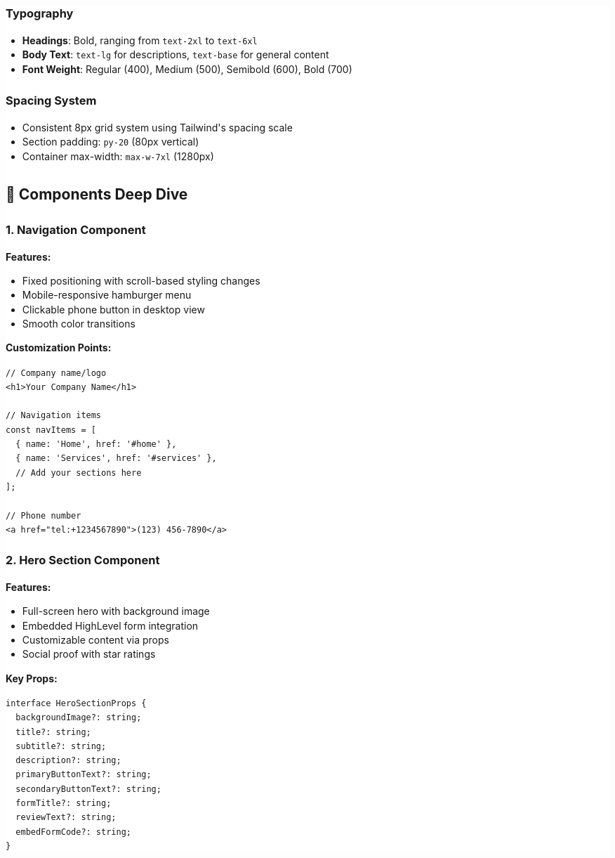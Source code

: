 ### Typography
- **Headings**: Bold, ranging from `text-2xl` to `text-6xl`
- **Body Text**: `text-lg` for descriptions, `text-base` for general content
- **Font Weight**: Regular (400), Medium (500), Semibold (600), Bold (700)

### Spacing System
- Consistent 8px grid system using Tailwind's spacing scale
- Section padding: `py-20` (80px vertical)
- Container max-width: `max-w-7xl` (1280px)

## 📱 Components Deep Dive

### 1. Navigation Component
**Features:**
- Fixed positioning with scroll-based styling changes
- Mobile-responsive hamburger menu
- Clickable phone button in desktop view
- Smooth color transitions

**Customization Points:**
```tsx
// Company name/logo
<h1>Your Company Name</h1>

// Navigation items
const navItems = [
  { name: 'Home', href: '#home' },
  { name: 'Services', href: '#services' },
  // Add your sections here
];

// Phone number
<a href="tel:+1234567890">(123) 456-7890</a>
```

### 2. Hero Section Component
**Features:**
- Full-screen hero with background image
- Embedded HighLevel form integration
- Customizable content via props
- Social proof with star ratings

**Key Props:**
```tsx
interface HeroSectionProps {
  backgroundImage?: string;
  title?: string;
  subtitle?: string;
  description?: string;
  primaryButtonText?: string;
  secondaryButtonText?: string;
  formTitle?: string;
  reviewText?: string;
  embedFormCode?: string;
}
```
